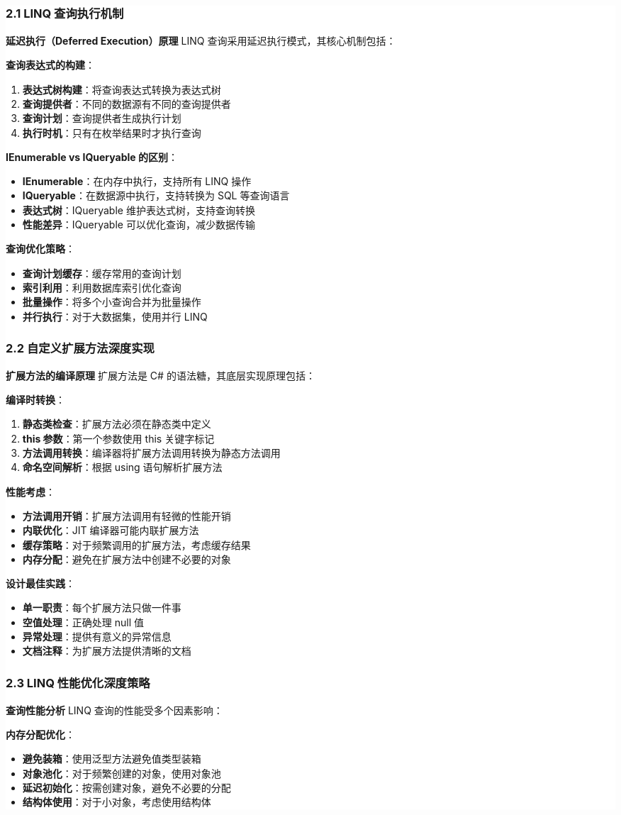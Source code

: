 ### 2.1 LINQ 查询执行机制

**延迟执行（Deferred Execution）原理**
LINQ 查询采用延迟执行模式，其核心机制包括：

**查询表达式的构建**：
1. **表达式树构建**：将查询表达式转换为表达式树
2. **查询提供者**：不同的数据源有不同的查询提供者
3. **查询计划**：查询提供者生成执行计划
4. **执行时机**：只有在枚举结果时才执行查询

**IEnumerable vs IQueryable 的区别**：
- **IEnumerable**：在内存中执行，支持所有 LINQ 操作
- **IQueryable**：在数据源中执行，支持转换为 SQL 等查询语言
- **表达式树**：IQueryable 维护表达式树，支持查询转换
- **性能差异**：IQueryable 可以优化查询，减少数据传输

**查询优化策略**：
- **查询计划缓存**：缓存常用的查询计划
- **索引利用**：利用数据库索引优化查询
- **批量操作**：将多个小查询合并为批量操作
- **并行执行**：对于大数据集，使用并行 LINQ

### 2.2 自定义扩展方法深度实现

**扩展方法的编译原理**
扩展方法是 C# 的语法糖，其底层实现原理包括：

**编译时转换**：
1. **静态类检查**：扩展方法必须在静态类中定义
2. **this 参数**：第一个参数使用 this 关键字标记
3. **方法调用转换**：编译器将扩展方法调用转换为静态方法调用
4. **命名空间解析**：根据 using 语句解析扩展方法

**性能考虑**：
- **方法调用开销**：扩展方法调用有轻微的性能开销
- **内联优化**：JIT 编译器可能内联扩展方法
- **缓存策略**：对于频繁调用的扩展方法，考虑缓存结果
- **内存分配**：避免在扩展方法中创建不必要的对象

**设计最佳实践**：
- **单一职责**：每个扩展方法只做一件事
- **空值处理**：正确处理 null 值
- **异常处理**：提供有意义的异常信息
- **文档注释**：为扩展方法提供清晰的文档

### 2.3 LINQ 性能优化深度策略

**查询性能分析**
LINQ 查询的性能受多个因素影响：

**内存分配优化**：
- **避免装箱**：使用泛型方法避免值类型装箱
- **对象池化**：对于频繁创建的对象，使用对象池
- **延迟初始化**：按需创建对象，避免不必要的分配
- **结构体使用**：对于小对象，考虑使用结构体
